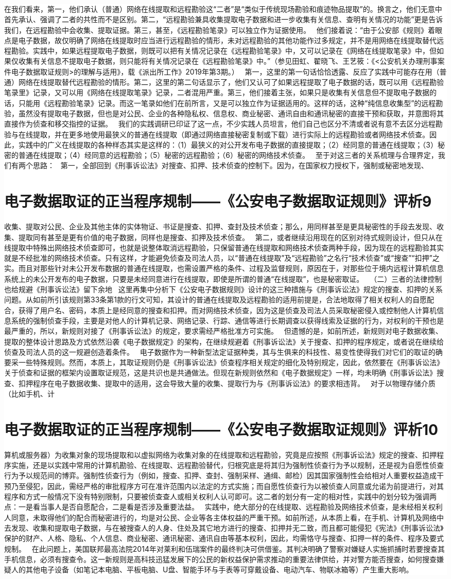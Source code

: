 在我们看来，第一，他们承认（普通）网络在线提取和远程勘验这“二者”是“类似于传统现场勘验和痕迹物品提取”的。换言之，他们无意中首先承认、强调了二者的共性而不是区别。第二，“远程勘验兼具收集提取电子数据和进一步收集有关信息、查明有关情况的功能”更是告诉我们，在远程勘验中会收集、提取证据。第三，甚至，《远程勘验笔录》可以独立作为证据使用。
 
他们接着说：“由于公安部《规则》着眼点是电子数据，故仅明确了网络在线提取时应当进行远程勘验的情形，未对远程勘验的其他功能作过多规定，并不是用网络在线提取替代远程勘验。实践中，如果远程提取电子数据，则既可以把有关情况记录在《远程勘验笔录》中，又可以记录在《网络在线提取笔录》中，但如果仅收集有关信息不提取电子数据，则只能将有关情况记录在《远程勘验笔录》中。”（参见田虹、翟晓飞、王艺筱：《<公安机关办理刑事案件电子数据取证规则>的理解与适用》，载《派出所工作》2019年第3期。）
 
第一，这里的第一句话恰恰透露、反应了实践中可能存在用（普通）网络在线提取替代远程勘验的情形。第二，这里的第二句话显示了，他们又认可了如果远程提取了电子数据的话，既可以用《远程勘验笔录里》记录，又可以用《网络在线提取笔录》记录，二者混用严重。第三，他们接着主张，如果只是收集有关信息但不提取电子数据的话，只能用《远程勘验笔录》记录。而这一笔录如他们在前所言，又是可以独立作为证据适用的。这样的话，这种“纯信息收集型”的远程勘验，虽然没有提取电子数据，但也是对公民、企业的各种隐私权、信息权、商业秘密、通讯自由和通讯秘密的直接干预和获取，并意图将其直接作为侦查和移交指控的证据。
 
我们的实践调研已印证了这一点，不少实践人员坦言，他们自己也区分不清或者说有意不去区分远程勘验与在线提取，并在更多地使用最狭义的普通在线提取（即通过网络直接秘密复制或下载）进行实际上的远程勘验或者网络技术侦查。因此，实践中的广义在线提取的各种样态其实是这样的：（1）最狭义的对公开发布电子数据的直接提取；（2）经同意的普通在线提取；（3）秘密的普通在线提取；（4）经同意的远程勘验；（5）秘密的远程勘验；（6）秘密的网络技术侦查。
 
至于对这三者的关系梳理与合理界定，我们有两个思路：
 
第一，全部回到《刑事诉讼法》对搜查、扣押、技术侦查的控制下。因为，在国家权力授权下，强制或秘密地发现、

# 电子数据取证的正当程序规制——《公安电子数据取证规则》评析9

收集、提取对公民、企业及其他主体的实体物证、书证是搜查、扣押、查封及技术侦查；那么，用同样甚至是更具秘密性的手段去发现、收集、提取同有甚至是更有价值的电子数据，同样也是搜查、扣押及技术侦查。
 
第二，或者继续沿用现在的区别对待式规则设计，但只从在线提取中特殊出网络技术侦查即可，也就是说整体取消远程勘验，只保留普通在线提取和网络技术侦查两种手段，因为现在的远程勘验其实就是不经批准的网络技术侦查。只有这样，才能避免侦查及司法人员，以“普通在线提取”及“远程勘验”之名行“技术侦查”或“搜查”“扣押”之实。而且对那些针对未公开发布数据的普通在线提取，也需设置严格的条件、过程及监督规则，原因在于，对那些位于境内远程计算机信息系统上的未公开发布的电子数据，只要是未经同意进行在线提取，即使是所谓的普通“在线提取”，也是秘密取证。
 
（二）三者的法律控制也给规避《刑事诉讼法》留下余地
 
这里再集中分析下《公安电子数据规则》设计的这三种措施与《刑事诉讼法》规定的搜查、扣押的关系问题。从如前所引该规则第33条第1款的行文可知，其设计的普通在线提取及远程勘验的适用前提是，合法地取得了相关权利人的自愿配合，获得了用户名、密码，本质上是经同意的搜查和扣押。而对网络技术侦查，因为这是侦查及司法人员采取秘密侵入或控制他人计算机信息系统的强制侦查手段，主要是对他人的计算机记录、网络记录、行踪、通信等进行长期调查以获得线索及证据的行为，对权利的干预也是最严重的，所以，新规则对接了《刑事诉讼法》的规定，要求需经严格批准方可实施。
 
但遗憾的是，如前所述，新规则对电子数据收集、提取的整体设计思路及方式依然沿袭《电子数据规定》的架构，在继续规避着《刑事诉讼法》关于搜查、扣押的程序规定，或者说在继续给侦查及司法人员的这一规避创造着条件。
 
电子数据作为一种新型法定证据种类，其与生俱来的科技性、易变性使得我们对它们的取证的确要采一些特殊规则。然而，本质上，其取证规则仍是《刑事诉讼法》侦查程序相关规定的细化及特别规定，因此，依然要在《刑事诉讼法》关于侦查和证据的框架内设置取证规范，这是共识也是共通做法。但现在新规则依然和《电子数据规定》一样，均未明确《刑事诉讼法》搜查、扣押程序在电子数据收集、提取中的适用，这会导致大量的收集、提取行为与《刑事诉讼法》的要求相违背。
 
对于以物理存储介质（比如手机、计

# 电子数据取证的正当程序规制——《公安电子数据取证规则》评析10

算机或服务器）为收集对象的现场提取和以虚拟网络为收集对象的在线提取和远程勘验，究竟是应按照《刑事诉讼法》规定的搜查、扣押程序实施，还是以实践中常用的计算机勘验、在线提取、远程勘验替代，归根究底是将其归为强制性侦查行为予以规制，还是视为自愿性侦查行为予以规范间的博弈。强制性侦查行为（例如，搜查、扣押、查封、强制采样、通缉、邮检）因其国家强制性会给相对人重要权益造成干预乃至侵犯，因此，需经严格的审批程序方可在准许范围内以法定的方式实施；而自愿性侦查行为以被侦查人同意或允诺为前提进行，对其程序和方式一般情况下没有特别限制，只要被侦查查人或相关权利人认可即可。这二者的划分有一定的相对性，实践中的划分较为强调两点：一是看当事人是否自愿配合，二是看是否涉及重要法益。
 
实践中，绝大部分的在线提取、远程勘验及网络技术侦查，是未经相关权利人同意，未取得他们的配合而秘密进行的，均是对公民、企业等各主体权益的严重干预。如前所述，从本质上看，在手机、计算机及网络中去发现、收集和提取电子数据，与在被搜查人的人身、住处及其它地方进行的搜查、扣押并无二致，而且都可能侵犯《宪法》《刑事诉讼法》保护的财产、人格、隐私、个人信息、商业秘密、通讯秘密、通讯自由等基本权利，因此，均需恪守与搜查、扣押一样的条件、程序及要式规制。
 
在此问题上，美国联邦最高法院2014年对莱利和伍瑞案件的最终判决可供借鉴。其判决明确了警察对嫌疑人实施抓捕时若要搜查其手机信息，必须有搜查令。这一新规则是高科技迅猛发展下的公民的新权益保护需求推动的重要法律供给，并对警方能否搜查，如何搜查嫌疑人的其他电子设备（如笔记本电脑、平板电脑、U盘、智能手环与手表等可穿戴设备、电动汽车、物联冰箱等）产生重大影响。
 